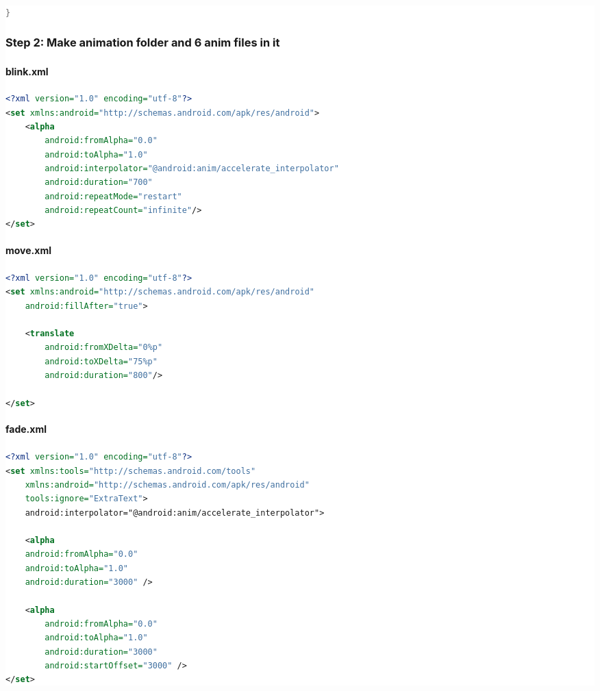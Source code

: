 ```java
}

```

### Step 2: Make animation folder and 6 anim files in it 

#### blink.xml

```xml
<?xml version="1.0" encoding="utf-8"?>
<set xmlns:android="http://schemas.android.com/apk/res/android">
    <alpha
        android:fromAlpha="0.0"
        android:toAlpha="1.0"
        android:interpolator="@android:anim/accelerate_interpolator"
        android:duration="700"
        android:repeatMode="restart"
        android:repeatCount="infinite"/>
</set>

```

#### move.xml

```xml
<?xml version="1.0" encoding="utf-8"?>
<set xmlns:android="http://schemas.android.com/apk/res/android"
    android:fillAfter="true">

    <translate
        android:fromXDelta="0%p"
        android:toXDelta="75%p"
        android:duration="800"/>

</set>

```

#### fade.xml

```xml
<?xml version="1.0" encoding="utf-8"?>
<set xmlns:tools="http://schemas.android.com/tools"
    xmlns:android="http://schemas.android.com/apk/res/android"
    tools:ignore="ExtraText">
    android:interpolator="@android:anim/accelerate_interpolator">

    <alpha
    android:fromAlpha="0.0"
    android:toAlpha="1.0"
    android:duration="3000" />

    <alpha
        android:fromAlpha="0.0"
        android:toAlpha="1.0"
        android:duration="3000"
        android:startOffset="3000" />
</set>

```
